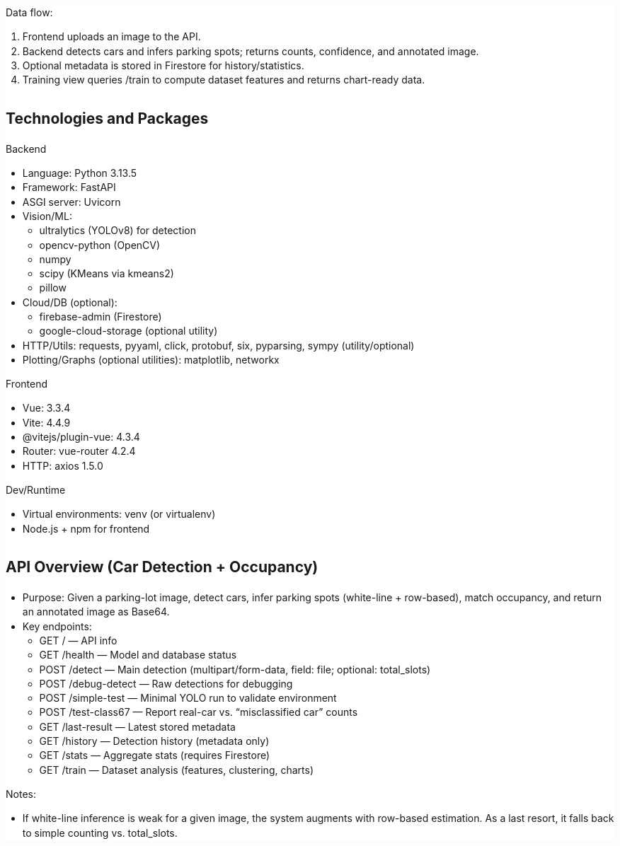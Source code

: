 Data flow:
1) Frontend uploads an image to the API.
2) Backend detects cars and infers parking spots; returns counts, confidence, and annotated image.
3) Optional metadata is stored in Firestore for history/statistics.
4) Training view queries /train to compute dataset features and returns chart-ready data.

## Technologies and Packages

Backend
- Language: Python 3.13.5
- Framework: FastAPI
- ASGI server: Uvicorn
- Vision/ML:
  - ultralytics (YOLOv8) for detection
  - opencv-python (OpenCV)
  - numpy
  - scipy (KMeans via kmeans2)
  - pillow
- Cloud/DB (optional):
  - firebase-admin (Firestore)
  - google-cloud-storage (optional utility)
- HTTP/Utils: requests, pyyaml, click, protobuf, six, pyparsing, sympy (utility/optional)
- Plotting/Graphs (optional utilities): matplotlib, networkx

Frontend
- Vue: 3.3.4
- Vite: 4.4.9
- @vitejs/plugin-vue: 4.3.4
- Router: vue-router 4.2.4
- HTTP: axios 1.5.0

Dev/Runtime
- Virtual environments: venv (or virtualenv)
- Node.js + npm for frontend

## API Overview (Car Detection + Occupancy)

- Purpose: Given a parking-lot image, detect cars, infer parking spots (white-line + row-based), match occupancy, and return an annotated image as Base64.
- Key endpoints:
  - GET / — API info
  - GET /health — Model and database status
  - POST /detect — Main detection (multipart/form-data, field: file; optional: total_slots)
  - POST /debug-detect — Raw detections for debugging
  - POST /simple-test — Minimal YOLO run to validate environment
  - POST /test-class67 — Report real-car vs. “misclassified car” counts
  - GET /last-result — Latest stored metadata
  - GET /history — Detection history (metadata only)
  - GET /stats — Aggregate stats (requires Firestore)
  - GET /train — Dataset analysis (features, clustering, charts)

Notes:
- If white-line inference is weak for a given image, the system augments with row-based estimation. As a last resort, it falls back to simple counting vs. total_slots.
